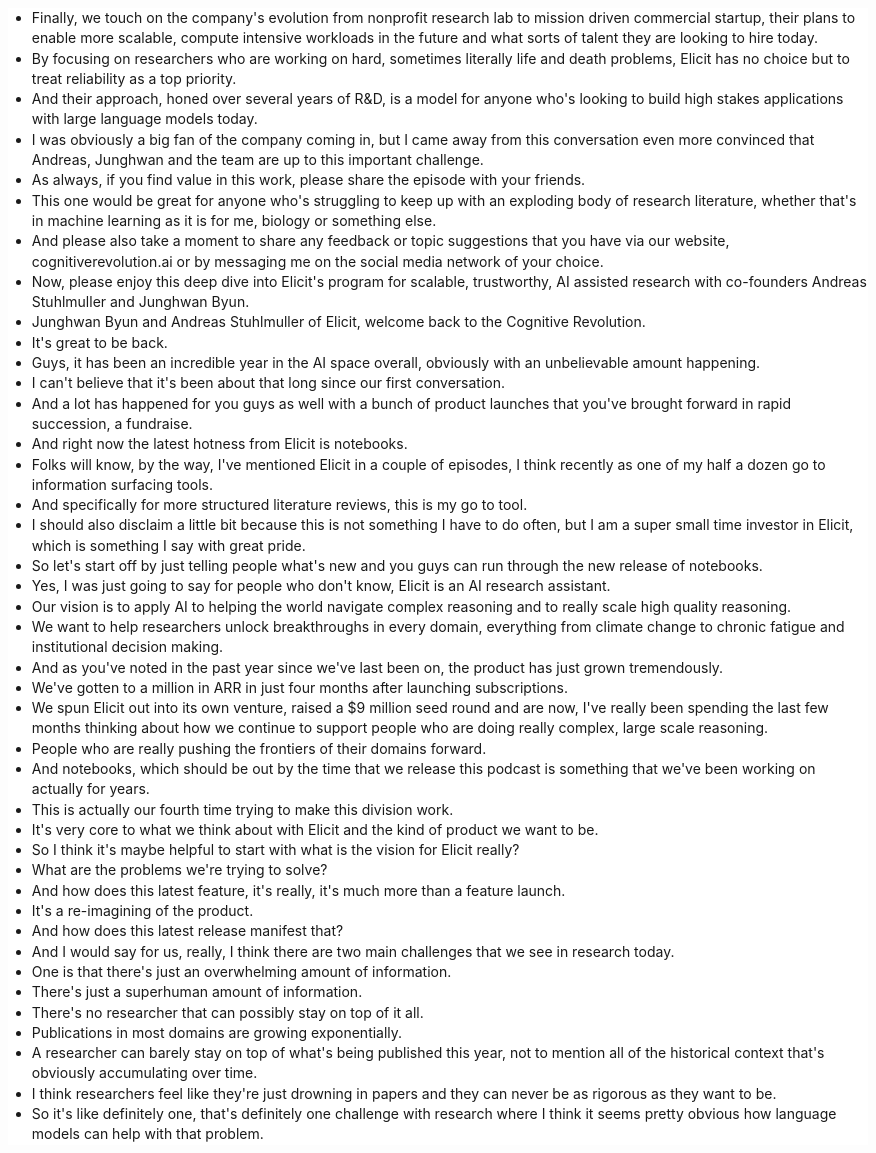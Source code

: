 *  Finally, we touch on the company's evolution from nonprofit research lab to mission driven commercial startup, their plans to enable more scalable, compute intensive workloads in the future and what sorts of talent they are looking to hire today.
*  By focusing on researchers who are working on hard, sometimes literally life and death problems, Elicit has no choice but to treat reliability as a top priority.
*  And their approach, honed over several years of R&D, is a model for anyone who's looking to build high stakes applications with large language models today.
*  I was obviously a big fan of the company coming in, but I came away from this conversation even more convinced that Andreas, Junghwan and the team are up to this important challenge.
*  As always, if you find value in this work, please share the episode with your friends.
*  This one would be great for anyone who's struggling to keep up with an exploding body of research literature, whether that's in machine learning as it is for me, biology or something else.
*  And please also take a moment to share any feedback or topic suggestions that you have via our website, cognitiverevolution.ai or by messaging me on the social media network of your choice.
*  Now, please enjoy this deep dive into Elicit's program for scalable, trustworthy, AI assisted research with co-founders Andreas Stuhlmuller and Junghwan Byun.
*  Junghwan Byun and Andreas Stuhlmuller of Elicit, welcome back to the Cognitive Revolution.
*  It's great to be back.
*  Guys, it has been an incredible year in the AI space overall, obviously with an unbelievable amount happening.
*  I can't believe that it's been about that long since our first conversation.
*  And a lot has happened for you guys as well with a bunch of product launches that you've brought forward in rapid succession, a fundraise.
*  And right now the latest hotness from Elicit is notebooks.
*  Folks will know, by the way, I've mentioned Elicit in a couple of episodes, I think recently as one of my half a dozen go to information surfacing tools.
*  And specifically for more structured literature reviews, this is my go to tool.
*  I should also disclaim a little bit because this is not something I have to do often, but I am a super small time investor in Elicit, which is something I say with great pride.
*  So let's start off by just telling people what's new and you guys can run through the new release of notebooks.
*  Yes, I was just going to say for people who don't know, Elicit is an AI research assistant.
*  Our vision is to apply AI to helping the world navigate complex reasoning and to really scale high quality reasoning.
*  We want to help researchers unlock breakthroughs in every domain, everything from climate change to chronic fatigue and institutional decision making.
*  And as you've noted in the past year since we've last been on, the product has just grown tremendously.
*  We've gotten to a million in ARR in just four months after launching subscriptions.
*  We spun Elicit out into its own venture, raised a $9 million seed round and are now, I've really been spending the last few months thinking about how we continue to support people who are doing really complex, large scale reasoning.
*  People who are really pushing the frontiers of their domains forward.
*  And notebooks, which should be out by the time that we release this podcast is something that we've been working on actually for years.
*  This is actually our fourth time trying to make this division work.
*  It's very core to what we think about with Elicit and the kind of product we want to be.
*  So I think it's maybe helpful to start with what is the vision for Elicit really?
*  What are the problems we're trying to solve?
*  And how does this latest feature, it's really, it's much more than a feature launch.
*  It's a re-imagining of the product.
*  And how does this latest release manifest that?
*  And I would say for us, really, I think there are two main challenges that we see in research today.
*  One is that there's just an overwhelming amount of information.
*  There's just a superhuman amount of information.
*  There's no researcher that can possibly stay on top of it all.
*  Publications in most domains are growing exponentially.
*  A researcher can barely stay on top of what's being published this year, not to mention all of the historical context that's obviously accumulating over time.
*  I think researchers feel like they're just drowning in papers and they can never be as rigorous as they want to be.
*  So it's like definitely one, that's definitely one challenge with research where I think it seems pretty obvious how language models can help with that problem.